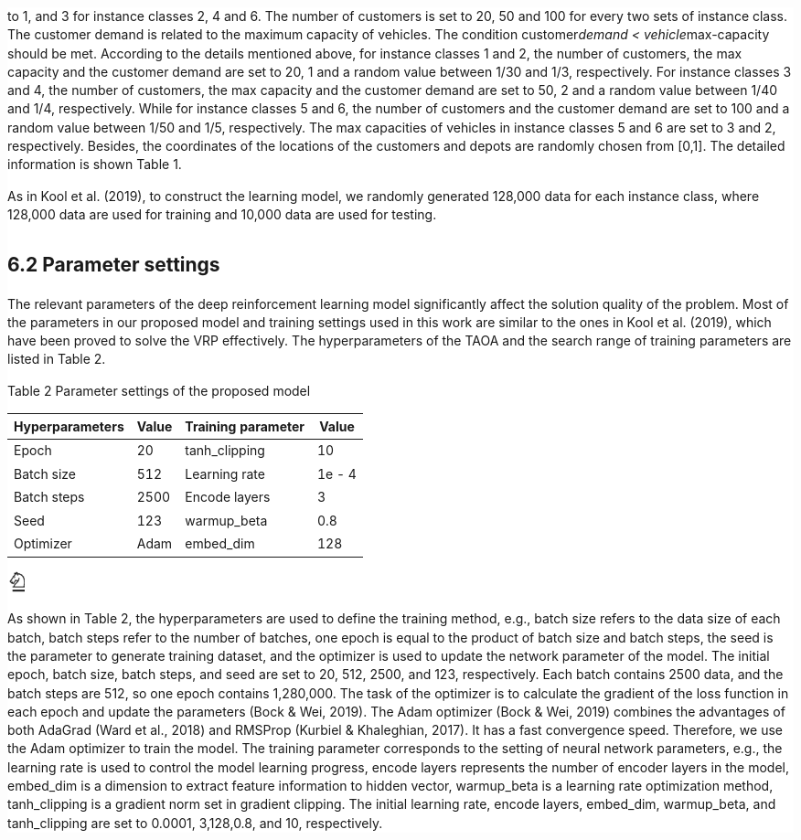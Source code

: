 to 1, and 3 for instance classes 2, 4 and 6. The number of customers is set to 20, 50 and 100 for every two sets of instance class. The customer demand is related to the maximum capacity of vehicles. The condition customer*demand &lt; vehicle*max-capacity should be met. According to the details mentioned above, for instance classes 1 and 2, the number of customers, the max capacity and the customer demand are set to 20, 1 and a random value between 1/30 and 1/3, respectively. For instance classes 3 and 4, the number of customers, the max capacity and the customer demand are set to 50, 2 and a random value between 1/40 and 1/4, respectively. While for instance classes 5 and 6, the number of customers and the customer demand are set to 100 and a random value between 1/50 and 1/5, respectively. The max capacities of vehicles in instance classes 5 and 6 are set to 3 and 2, respectively. Besides, the coordinates of the locations of the customers and depots are randomly chosen from [0,1]. The detailed information is shown Table 1.

As in Kool et al. (2019), to construct the learning model, we randomly generated 128,000 data for each instance class, where 128,000 data are used for training and 10,000 data are used for testing.

## 6.2 Parameter settings

The relevant parameters of the deep reinforcement learning model significantly affect the solution quality of the problem. Most of the parameters in our proposed model and training settings used in this work are similar to the ones in Kool et al. (2019), which have been proved to solve the VRP effectively. The hyperparameters of the TAOA and the search range of training parameters are listed in Table 2.

Table 2 Parameter settings of the proposed model

| Hyperparameters   | Value   | Training parameter   | Value   |
|-------------------|---------|----------------------|---------|
| Epoch             | 20      | tanh_clipping        | 10      |
| Batch size        | 512     | Learning rate        | 1e - 4  |
| Batch steps       | 2500    | Encode layers        | 3       |
| Seed              | 123     | warmup_beta          | 0.8     |
| Optimizer         | Adam    | embed_dim            | 128     |

![Image](Papers_Converted/0_Artifacts/[zou2022]_An_improved_transformer_model_with_multi-head_attention_and_attention_to_attention_for_low-carbon_multi-depot_vehicle_routing_problem_artifacts/image_000015_b2c4730f7da95a53e63d40a40d7f83e804bd7207c7d66ad7af337a8e22c233f5.png)

As shown in Table 2, the hyperparameters are used to define the training method, e.g., batch size refers to the data size of each batch, batch steps refer to the number of batches, one epoch is equal to the product of batch size and batch steps, the seed is the parameter to generate training dataset, and the optimizer is used to update the network parameter of the model. The initial epoch, batch size, batch steps, and seed are set to 20, 512, 2500, and 123, respectively. Each batch contains 2500 data, and the batch steps are 512, so one epoch contains 1,280,000. The task of the optimizer is to calculate the gradient of the loss function in each epoch and update the parameters (Bock &amp; Wei, 2019). The Adam optimizer (Bock &amp; Wei, 2019) combines the advantages of both AdaGrad (Ward et al., 2018) and RMSProp (Kurbiel &amp; Khaleghian, 2017). It has a fast convergence speed. Therefore, we use the Adam optimizer to train the model. The training parameter corresponds to the setting of neural network parameters, e.g., the learning rate is used to control the model learning progress, encode layers represents the number of encoder layers in the model, embed\_dim is a dimension to extract feature information to hidden vector, warmup\_beta is a learning rate optimization method, tanh\_clipping is a gradient norm set in gradient clipping. The initial learning rate, encode layers, embed\_dim, warmup\_beta, and tanh\_clipping are set to 0.0001, 3,128,0.8, and 10, respectively.

